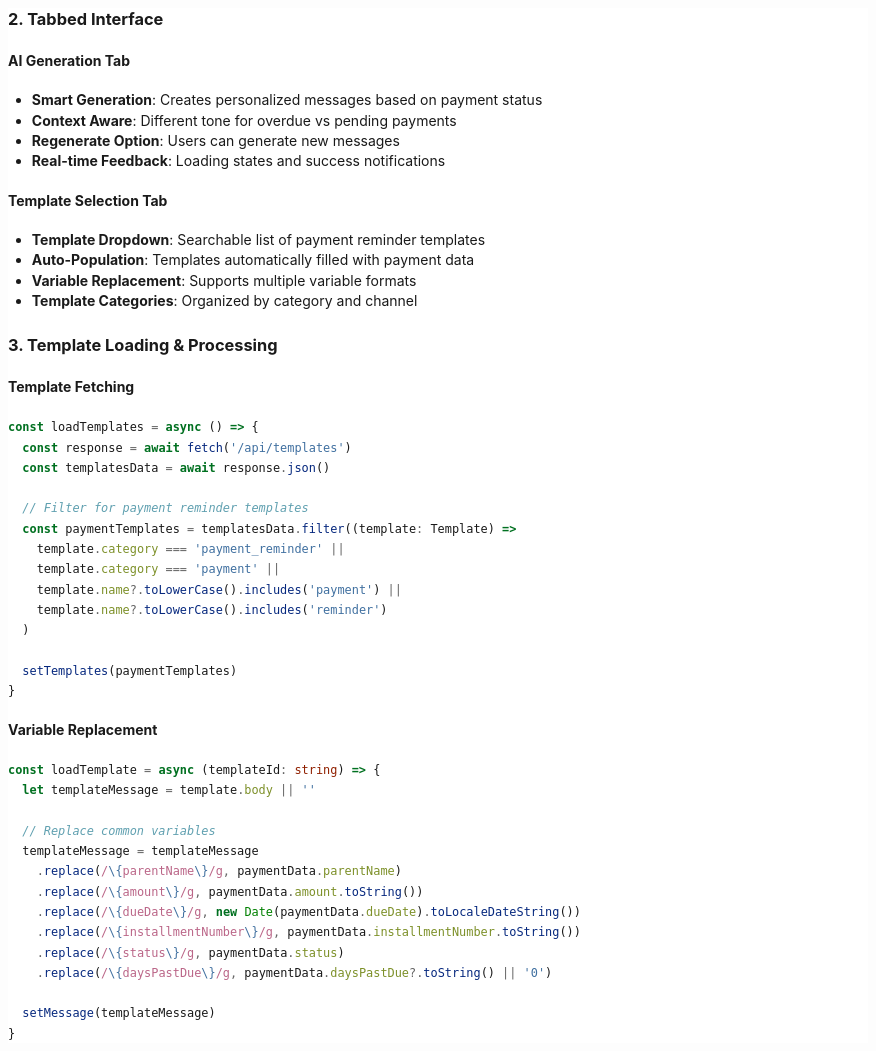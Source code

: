 ### 2. Tabbed Interface

#### **AI Generation Tab**
- **Smart Generation**: Creates personalized messages based on payment status
- **Context Aware**: Different tone for overdue vs pending payments
- **Regenerate Option**: Users can generate new messages
- **Real-time Feedback**: Loading states and success notifications

#### **Template Selection Tab**
- **Template Dropdown**: Searchable list of payment reminder templates
- **Auto-Population**: Templates automatically filled with payment data
- **Variable Replacement**: Supports multiple variable formats
- **Template Categories**: Organized by category and channel

### 3. Template Loading & Processing

#### Template Fetching
```typescript
const loadTemplates = async () => {
  const response = await fetch('/api/templates')
  const templatesData = await response.json()
  
  // Filter for payment reminder templates
  const paymentTemplates = templatesData.filter((template: Template) => 
    template.category === 'payment_reminder' || 
    template.category === 'payment' ||
    template.name?.toLowerCase().includes('payment') ||
    template.name?.toLowerCase().includes('reminder')
  )
  
  setTemplates(paymentTemplates)
}
```

#### Variable Replacement
```typescript
const loadTemplate = async (templateId: string) => {
  let templateMessage = template.body || ''
  
  // Replace common variables
  templateMessage = templateMessage
    .replace(/\{parentName\}/g, paymentData.parentName)
    .replace(/\{amount\}/g, paymentData.amount.toString())
    .replace(/\{dueDate\}/g, new Date(paymentData.dueDate).toLocaleDateString())
    .replace(/\{installmentNumber\}/g, paymentData.installmentNumber.toString())
    .replace(/\{status\}/g, paymentData.status)
    .replace(/\{daysPastDue\}/g, paymentData.daysPastDue?.toString() || '0')
  
  setMessage(templateMessage)
}
```
